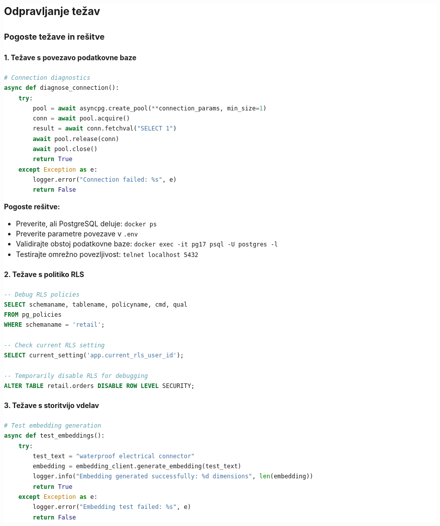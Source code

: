 
## Odpravljanje težav

### Pogoste težave in rešitve

#### 1. **Težave s povezavo podatkovne baze**
```python
# Connection diagnostics
async def diagnose_connection():
    try:
        pool = await asyncpg.create_pool(**connection_params, min_size=1)
        conn = await pool.acquire()
        result = await conn.fetchval("SELECT 1")
        await pool.release(conn)
        await pool.close()
        return True
    except Exception as e:
        logger.error("Connection failed: %s", e)
        return False
```

**Pogoste rešitve:**
- Preverite, ali PostgreSQL deluje: `docker ps`
- Preverite parametre povezave v `.env`
- Validirajte obstoj podatkovne baze: `docker exec -it pg17 psql -U postgres -l`
- Testirajte omrežno povezljivost: `telnet localhost 5432`

#### 2. **Težave s politiko RLS**
```sql
-- Debug RLS policies
SELECT schemaname, tablename, policyname, cmd, qual 
FROM pg_policies 
WHERE schemaname = 'retail';

-- Check current RLS setting
SELECT current_setting('app.current_rls_user_id');

-- Temporarily disable RLS for debugging
ALTER TABLE retail.orders DISABLE ROW LEVEL SECURITY;
```

#### 3. **Težave s storitvijo vdelav**
```python
# Test embedding generation
async def test_embeddings():
    try:
        test_text = "waterproof electrical connector"
        embedding = embedding_client.generate_embedding(test_text)
        logger.info("Embedding generated successfully: %d dimensions", len(embedding))
        return True
    except Exception as e:
        logger.error("Embedding test failed: %s", e)
        return False
```
